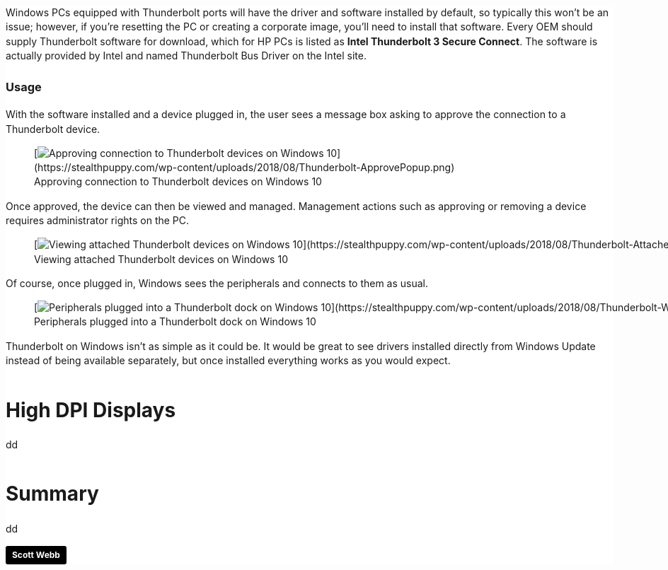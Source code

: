 Windows PCs equipped with Thunderbolt ports will have the driver and software installed by default, so typically this won&#8217;t be an issue; however, if you&#8217;re resetting the PC or creating a corporate image, you&#8217;ll need to install that software. Every OEM should supply Thunderbolt software for download, which for HP PCs is listed as **Intel Thunderbolt 3 Secure Connect**. The software is actually provided by Intel and named Thunderbolt Bus Driver on the Intel site.

### Usage

With the software installed and a device plugged in, the user sees a message box asking to approve the connection to a Thunderbolt device.

<figure id="attachment_6114" aria-describedby="caption-attachment-6114" style="width: 609px" class="wp-caption aligncenter">[<img class="size-full wp-image-6114" src="https://stealthpuppy.com/wp-content/uploads/2018/08/Thunderbolt-ApprovePopup.png" alt="Approving connection to Thunderbolt devices on Windows 10" width="609" height="324" srcset="http://192.168.0.89/wp-content/uploads/2018/08/Thunderbolt-ApprovePopup.png 609w, http://192.168.0.89/wp-content/uploads/2018/08/Thunderbolt-ApprovePopup-150x80.png 150w, http://192.168.0.89/wp-content/uploads/2018/08/Thunderbolt-ApprovePopup-300x160.png 300w" sizes="(max-width: 609px) 100vw, 609px" />](https://stealthpuppy.com/wp-content/uploads/2018/08/Thunderbolt-ApprovePopup.png)<figcaption id="caption-attachment-6114" class="wp-caption-text">Approving connection to Thunderbolt devices on Windows 10</figcaption></figure>

Once approved, the device can then be viewed and managed. Management actions such as approving or removing a device requires administrator rights on the PC.

<figure id="attachment_6115" aria-describedby="caption-attachment-6115" style="width: 1677px" class="wp-caption aligncenter">[<img class="size-full wp-image-6115" src="https://stealthpuppy.com/wp-content/uploads/2018/08/Thunderbolt-AttachedDevices.png" alt="Viewing attached Thunderbolt devices on Windows 10" width="1677" height="1069" srcset="http://192.168.0.89/wp-content/uploads/2018/08/Thunderbolt-AttachedDevices.png 1677w, http://192.168.0.89/wp-content/uploads/2018/08/Thunderbolt-AttachedDevices-150x96.png 150w, http://192.168.0.89/wp-content/uploads/2018/08/Thunderbolt-AttachedDevices-300x191.png 300w, http://192.168.0.89/wp-content/uploads/2018/08/Thunderbolt-AttachedDevices-768x490.png 768w, http://192.168.0.89/wp-content/uploads/2018/08/Thunderbolt-AttachedDevices-1024x653.png 1024w" sizes="(max-width: 1677px) 100vw, 1677px" />](https://stealthpuppy.com/wp-content/uploads/2018/08/Thunderbolt-AttachedDevices.png)<figcaption id="caption-attachment-6115" class="wp-caption-text">Viewing attached Thunderbolt devices on Windows 10</figcaption></figure>

Of course, once plugged in, Windows sees the peripherals and connects to them as usual.

<figure id="attachment_6116" aria-describedby="caption-attachment-6116" style="width: 2477px" class="wp-caption aligncenter">[<img class="size-full wp-image-6116" src="https://stealthpuppy.com/wp-content/uploads/2018/08/Thunderbolt-WIndowsDevices.png" alt="Peripherals plugged into a Thunderbolt dock on Windows 10" width="2477" height="1466" srcset="http://192.168.0.89/wp-content/uploads/2018/08/Thunderbolt-WIndowsDevices.png 2477w, http://192.168.0.89/wp-content/uploads/2018/08/Thunderbolt-WIndowsDevices-150x89.png 150w, http://192.168.0.89/wp-content/uploads/2018/08/Thunderbolt-WIndowsDevices-300x178.png 300w, http://192.168.0.89/wp-content/uploads/2018/08/Thunderbolt-WIndowsDevices-768x455.png 768w, http://192.168.0.89/wp-content/uploads/2018/08/Thunderbolt-WIndowsDevices-1024x606.png 1024w" sizes="(max-width: 2477px) 100vw, 2477px" />](https://stealthpuppy.com/wp-content/uploads/2018/08/Thunderbolt-WIndowsDevices.png)<figcaption id="caption-attachment-6116" class="wp-caption-text">Peripherals plugged into a Thunderbolt dock on Windows 10</figcaption></figure>

Thunderbolt on Windows isn&#8217;t as simple as it could be. It would be great to see drivers installed directly from Windows Update instead of being available separately, but once installed everything works as you would expect.

# High DPI Displays

dd

# Summary

dd

<a style="background-color: black; color: white; text-decoration: none; padding: 4px 6px; font-family: -apple-system, BlinkMacSystemFont, 'San Francisco', 'Helvetica Neue', Helvetica, Ubuntu, Roboto, Noto, 'Segoe UI', Arial, sans-serif; font-size: 12px; font-weight: bold; line-height: 1.2; display: inline-block; border-radius: 3px;" title="Download free do whatever you want high-resolution photos from Scott Webb" href="https://unsplash.com/@scottwebb?utm_medium=referral&utm_campaign=photographer-credit&utm_content=creditBadge" target="_blank" rel="noopener noreferrer"><span style="display: inline-block; padding: 2px 3px;">Scott Webb</span></a>